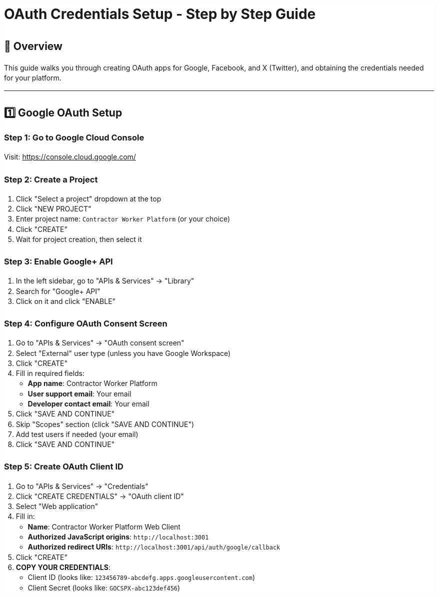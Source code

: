 # OAuth Credentials Setup - Step by Step Guide

## 🎯 Overview
This guide walks you through creating OAuth apps for Google, Facebook, and X (Twitter), and obtaining the credentials needed for your platform.

---

## 1️⃣ Google OAuth Setup

### Step 1: Go to Google Cloud Console
Visit: https://console.cloud.google.com/

### Step 2: Create a Project
1. Click "Select a project" dropdown at the top
2. Click "NEW PROJECT"
3. Enter project name: `Contractor Worker Platform` (or your choice)
4. Click "CREATE"
5. Wait for project creation, then select it

### Step 3: Enable Google+ API
1. In the left sidebar, go to "APIs & Services" → "Library"
2. Search for "Google+ API"
3. Click on it and click "ENABLE"

### Step 4: Configure OAuth Consent Screen
1. Go to "APIs & Services" → "OAuth consent screen"
2. Select "External" user type (unless you have Google Workspace)
3. Click "CREATE"
4. Fill in required fields:
   - **App name**: Contractor Worker Platform
   - **User support email**: Your email
   - **Developer contact email**: Your email
5. Click "SAVE AND CONTINUE"
6. Skip "Scopes" section (click "SAVE AND CONTINUE")
7. Add test users if needed (your email)
8. Click "SAVE AND CONTINUE"

### Step 5: Create OAuth Client ID
1. Go to "APIs & Services" → "Credentials"
2. Click "CREATE CREDENTIALS" → "OAuth client ID"
3. Select "Web application"
4. Fill in:
   - **Name**: Contractor Worker Platform Web Client
   - **Authorized JavaScript origins**: `http://localhost:3001`
   - **Authorized redirect URIs**: `http://localhost:3001/api/auth/google/callback`
5. Click "CREATE"
6. **COPY YOUR CREDENTIALS**:
   - Client ID (looks like: `123456789-abcdefg.apps.googleusercontent.com`)
   - Client Secret (looks like: `GOCSPX-abc123def456`)
